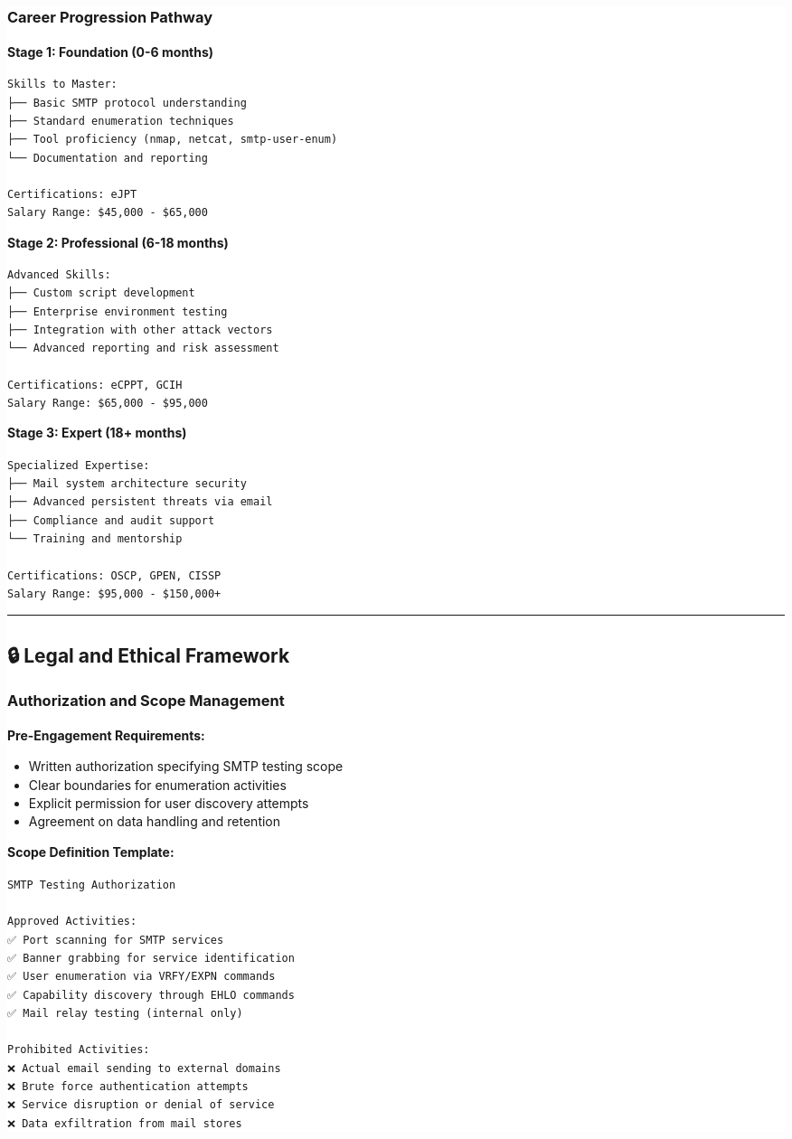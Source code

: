 ### Career Progression Pathway

**Stage 1: Foundation (0-6 months)**
```
Skills to Master:
├── Basic SMTP protocol understanding
├── Standard enumeration techniques
├── Tool proficiency (nmap, netcat, smtp-user-enum)
└── Documentation and reporting

Certifications: eJPT
Salary Range: $45,000 - $65,000
```

**Stage 2: Professional (6-18 months)**
```
Advanced Skills:
├── Custom script development
├── Enterprise environment testing
├── Integration with other attack vectors
└── Advanced reporting and risk assessment

Certifications: eCPPT, GCIH
Salary Range: $65,000 - $95,000
```

**Stage 3: Expert (18+ months)**
```
Specialized Expertise:
├── Mail system architecture security
├── Advanced persistent threats via email
├── Compliance and audit support
└── Training and mentorship

Certifications: OSCP, GPEN, CISSP
Salary Range: $95,000 - $150,000+
```

---

## 🔒 Legal and Ethical Framework

### Authorization and Scope Management

**Pre-Engagement Requirements:**
- Written authorization specifying SMTP testing scope
- Clear boundaries for enumeration activities
- Explicit permission for user discovery attempts
- Agreement on data handling and retention

**Scope Definition Template:**
```markdown
SMTP Testing Authorization

Approved Activities:
✅ Port scanning for SMTP services
✅ Banner grabbing for service identification
✅ User enumeration via VRFY/EXPN commands
✅ Capability discovery through EHLO commands
✅ Mail relay testing (internal only)

Prohibited Activities:
❌ Actual email sending to external domains
❌ Brute force authentication attempts
❌ Service disruption or denial of service
❌ Data exfiltration from mail stores
```